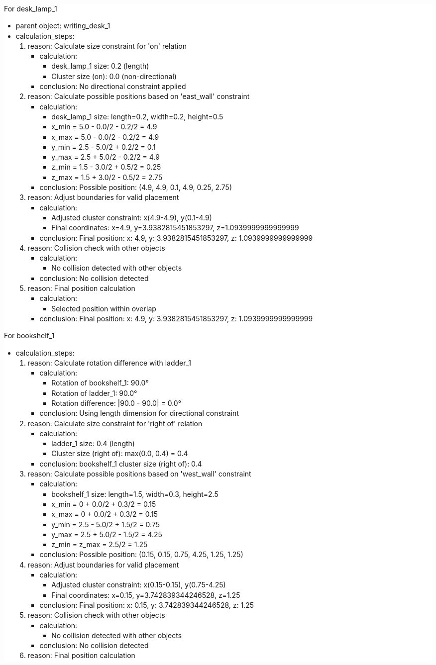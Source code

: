 For desk_lamp_1
- parent object: writing_desk_1
- calculation_steps:
    1. reason: Calculate size constraint for 'on' relation
        - calculation:
            - desk_lamp_1 size: 0.2 (length)
            - Cluster size (on): 0.0 (non-directional)
        - conclusion: No directional constraint applied
    2. reason: Calculate possible positions based on 'east_wall' constraint
        - calculation:
            - desk_lamp_1 size: length=0.2, width=0.2, height=0.5
            - x_min = 5.0 - 0.0/2 - 0.2/2 = 4.9
            - x_max = 5.0 - 0.0/2 - 0.2/2 = 4.9
            - y_min = 2.5 - 5.0/2 + 0.2/2 = 0.1
            - y_max = 2.5 + 5.0/2 - 0.2/2 = 4.9
            - z_min = 1.5 - 3.0/2 + 0.5/2 = 0.25
            - z_max = 1.5 + 3.0/2 - 0.5/2 = 2.75
        - conclusion: Possible position: (4.9, 4.9, 0.1, 4.9, 0.25, 2.75)
    3. reason: Adjust boundaries for valid placement
        - calculation:
            - Adjusted cluster constraint: x(4.9-4.9), y(0.1-4.9)
            - Final coordinates: x=4.9, y=3.9382815451853297, z=1.0939999999999999
        - conclusion: Final position: x: 4.9, y: 3.9382815451853297, z: 1.0939999999999999
    4. reason: Collision check with other objects
        - calculation:
            - No collision detected with other objects
        - conclusion: No collision detected
    5. reason: Final position calculation
        - calculation:
            - Selected position within overlap
        - conclusion: Final position: x: 4.9, y: 3.9382815451853297, z: 1.0939999999999999

For bookshelf_1
- calculation_steps:
    1. reason: Calculate rotation difference with ladder_1
        - calculation:
            - Rotation of bookshelf_1: 90.0°
            - Rotation of ladder_1: 90.0°
            - Rotation difference: |90.0 - 90.0| = 0.0°
        - conclusion: Using length dimension for directional constraint
    2. reason: Calculate size constraint for 'right of' relation
        - calculation:
            - ladder_1 size: 0.4 (length)
            - Cluster size (right of): max(0.0, 0.4) = 0.4
        - conclusion: bookshelf_1 cluster size (right of): 0.4
    3. reason: Calculate possible positions based on 'west_wall' constraint
        - calculation:
            - bookshelf_1 size: length=1.5, width=0.3, height=2.5
            - x_min = 0 + 0.0/2 + 0.3/2 = 0.15
            - x_max = 0 + 0.0/2 + 0.3/2 = 0.15
            - y_min = 2.5 - 5.0/2 + 1.5/2 = 0.75
            - y_max = 2.5 + 5.0/2 - 1.5/2 = 4.25
            - z_min = z_max = 2.5/2 = 1.25
        - conclusion: Possible position: (0.15, 0.15, 0.75, 4.25, 1.25, 1.25)
    4. reason: Adjust boundaries for valid placement
        - calculation:
            - Adjusted cluster constraint: x(0.15-0.15), y(0.75-4.25)
            - Final coordinates: x=0.15, y=3.742839344246528, z=1.25
        - conclusion: Final position: x: 0.15, y: 3.742839344246528, z: 1.25
    5. reason: Collision check with other objects
        - calculation:
            - No collision detected with other objects
        - conclusion: No collision detected
    6. reason: Final position calculation